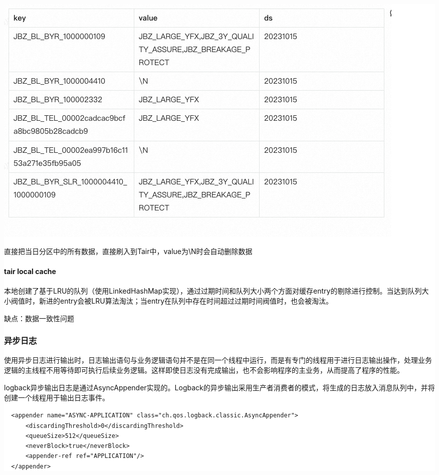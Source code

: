 ![1700992927948-66ee0c69-86d3-4ceb-9bdb-c6285f0d5f16.png](./img/BH4nOnBQzA_BHfzO/1700992927948-66ee0c69-86d3-4ceb-9bdb-c6285f0d5f16-783069.png)



直接把当日分区中的所有数据，直接刷入到Tair中，value为\N时会自动删除数据





#### tair local cache


本地创建了基于LRU的队列（使用LinkedHashMap实现），通过过期时间和队列大小两个方面对缓存entry的剔除进行控制。当达到队列大小阀值时，新进的entry会被LRU算法淘汰；当entry在队列中存在时间超过过期时间阀值时，也会被淘汰。



缺点：数据一致性问题



### 异步日志


使用异步日志进行输出时，日志输出语句与业务逻辑语句并不是在同一个线程中运行，而是有专门的线程用于进行日志输出操作，处理业务逻辑的主线程不用等待即可执行后续业务逻辑。这样即使日志没有完成输出，也不会影响程序的主业务，从而提高了程序的性能。



logback异步输出日志是通过AsyncAppender实现的。Logback的异步输出采用生产者消费者的模式，将生成的日志放入消息队列中，并将创建一个线程用于输出日志事件。



```plain
  <appender name="ASYNC-APPLICATION" class="ch.qos.logback.classic.AsyncAppender">
      <discardingThreshold>0</discardingThreshold>
      <queueSize>512</queueSize>
      <neverBlock>true</neverBlock>
      <appender-ref ref="APPLICATION"/>
  </appender>
```
